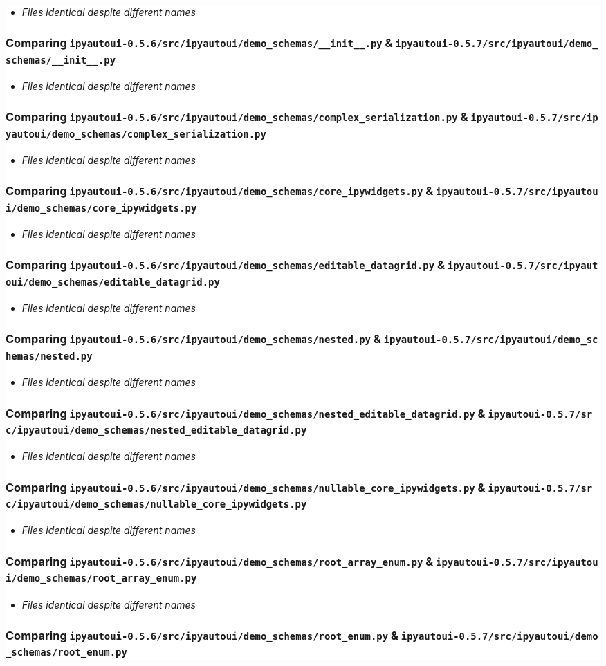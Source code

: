  * *Files identical despite different names*

### Comparing `ipyautoui-0.5.6/src/ipyautoui/demo_schemas/__init__.py` & `ipyautoui-0.5.7/src/ipyautoui/demo_schemas/__init__.py`

 * *Files identical despite different names*

### Comparing `ipyautoui-0.5.6/src/ipyautoui/demo_schemas/complex_serialization.py` & `ipyautoui-0.5.7/src/ipyautoui/demo_schemas/complex_serialization.py`

 * *Files identical despite different names*

### Comparing `ipyautoui-0.5.6/src/ipyautoui/demo_schemas/core_ipywidgets.py` & `ipyautoui-0.5.7/src/ipyautoui/demo_schemas/core_ipywidgets.py`

 * *Files identical despite different names*

### Comparing `ipyautoui-0.5.6/src/ipyautoui/demo_schemas/editable_datagrid.py` & `ipyautoui-0.5.7/src/ipyautoui/demo_schemas/editable_datagrid.py`

 * *Files identical despite different names*

### Comparing `ipyautoui-0.5.6/src/ipyautoui/demo_schemas/nested.py` & `ipyautoui-0.5.7/src/ipyautoui/demo_schemas/nested.py`

 * *Files identical despite different names*

### Comparing `ipyautoui-0.5.6/src/ipyautoui/demo_schemas/nested_editable_datagrid.py` & `ipyautoui-0.5.7/src/ipyautoui/demo_schemas/nested_editable_datagrid.py`

 * *Files identical despite different names*

### Comparing `ipyautoui-0.5.6/src/ipyautoui/demo_schemas/nullable_core_ipywidgets.py` & `ipyautoui-0.5.7/src/ipyautoui/demo_schemas/nullable_core_ipywidgets.py`

 * *Files identical despite different names*

### Comparing `ipyautoui-0.5.6/src/ipyautoui/demo_schemas/root_array_enum.py` & `ipyautoui-0.5.7/src/ipyautoui/demo_schemas/root_array_enum.py`

 * *Files identical despite different names*

### Comparing `ipyautoui-0.5.6/src/ipyautoui/demo_schemas/root_enum.py` & `ipyautoui-0.5.7/src/ipyautoui/demo_schemas/root_enum.py`
